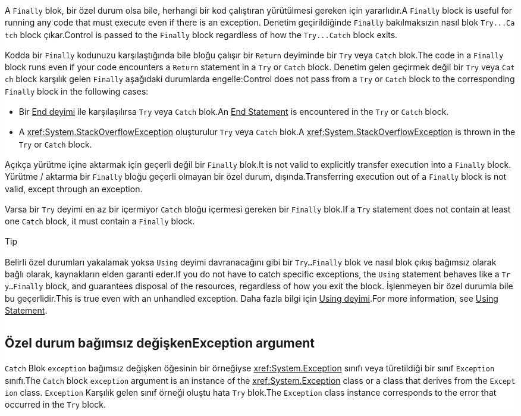 <span data-ttu-id="60b3d-169">A `Finally` blok, bir özel durum olsa bile, herhangi bir kod çalıştıran yürütülmesi gereken için yararlıdır.</span><span class="sxs-lookup"><span data-stu-id="60b3d-169">A `Finally` block is useful for running any code that must execute even if there is an exception.</span></span> <span data-ttu-id="60b3d-170">Denetim geçirildiğinde `Finally` bakılmaksızın nasıl blok `Try...Catch` block çıkar.</span><span class="sxs-lookup"><span data-stu-id="60b3d-170">Control is passed to the `Finally` block regardless of how the `Try...Catch` block exits.</span></span>

<span data-ttu-id="60b3d-171">Kodda bir `Finally` kodunuzu karşılaştığında bile bloğu çalışır bir `Return` deyiminde bir `Try` veya `Catch` blok.</span><span class="sxs-lookup"><span data-stu-id="60b3d-171">The code in a `Finally` block runs even if your code encounters a `Return` statement in a `Try` or `Catch` block.</span></span> <span data-ttu-id="60b3d-172">Denetim gelen geçirmek değil bir `Try` veya `Catch` block karşılık gelen `Finally` aşağıdaki durumlarda engelle:</span><span class="sxs-lookup"><span data-stu-id="60b3d-172">Control does not pass from a `Try` or `Catch` block to the corresponding `Finally` block in the following cases:</span></span>

- <span data-ttu-id="60b3d-173">Bir [End deyimi](end-statement.md) ile karşılaşılırsa `Try` veya `Catch` blok.</span><span class="sxs-lookup"><span data-stu-id="60b3d-173">An [End Statement](end-statement.md) is encountered in the `Try` or `Catch` block.</span></span>

- <span data-ttu-id="60b3d-174">A <xref:System.StackOverflowException> oluşturulur `Try` veya `Catch` blok.</span><span class="sxs-lookup"><span data-stu-id="60b3d-174">A <xref:System.StackOverflowException> is thrown in the `Try` or `Catch` block.</span></span>

<span data-ttu-id="60b3d-175">Açıkça yürütme içine aktarmak için geçerli değil bir `Finally` blok.</span><span class="sxs-lookup"><span data-stu-id="60b3d-175">It is not valid to explicitly transfer execution into a `Finally` block.</span></span> <span data-ttu-id="60b3d-176">Yürütme / aktarma bir `Finally` bloğu geçerli olmayan bir özel durum, dışında.</span><span class="sxs-lookup"><span data-stu-id="60b3d-176">Transferring execution out of a `Finally` block is not valid, except through an exception.</span></span>

<span data-ttu-id="60b3d-177">Varsa bir `Try` deyimi en az bir içermiyor `Catch` bloğu içermesi gereken bir `Finally` blok.</span><span class="sxs-lookup"><span data-stu-id="60b3d-177">If a `Try` statement does not contain at least one `Catch` block, it must contain a `Finally` block.</span></span>

> [!TIP]
> <span data-ttu-id="60b3d-178">Belirli özel durumları yakalamak yoksa `Using` deyimi davranacağını gibi bir `Try…Finally` blok ve nasıl blok çıkış bağımsız olarak bağlı olarak, kaynakların elden garanti eder.</span><span class="sxs-lookup"><span data-stu-id="60b3d-178">If you do not have to catch specific exceptions, the `Using` statement behaves like a `Try…Finally` block, and guarantees disposal of the resources, regardless of how you exit the block.</span></span> <span data-ttu-id="60b3d-179">İşlenmeyen bir özel durumla bile bu geçerlidir.</span><span class="sxs-lookup"><span data-stu-id="60b3d-179">This is true even with an unhandled exception.</span></span> <span data-ttu-id="60b3d-180">Daha fazla bilgi için [Using deyimi](using-statement.md).</span><span class="sxs-lookup"><span data-stu-id="60b3d-180">For more information, see [Using Statement](using-statement.md).</span></span>

## <a name="exception-argument"></a><span data-ttu-id="60b3d-181">Özel durum bağımsız değişken</span><span class="sxs-lookup"><span data-stu-id="60b3d-181">Exception argument</span></span>

<span data-ttu-id="60b3d-182">`Catch` Blok `exception` bağımsız değişken öğesinin bir örneğiyse <xref:System.Exception> sınıfı veya türetildiği bir sınıf `Exception` sınıfı.</span><span class="sxs-lookup"><span data-stu-id="60b3d-182">The `Catch` block `exception` argument is an instance of the <xref:System.Exception> class or a class that derives from the `Exception` class.</span></span> <span data-ttu-id="60b3d-183">`Exception` Karşılık gelen sınıf örneği oluştu hata `Try` blok.</span><span class="sxs-lookup"><span data-stu-id="60b3d-183">The `Exception` class instance corresponds to the error that occurred in the `Try` block.</span></span>
